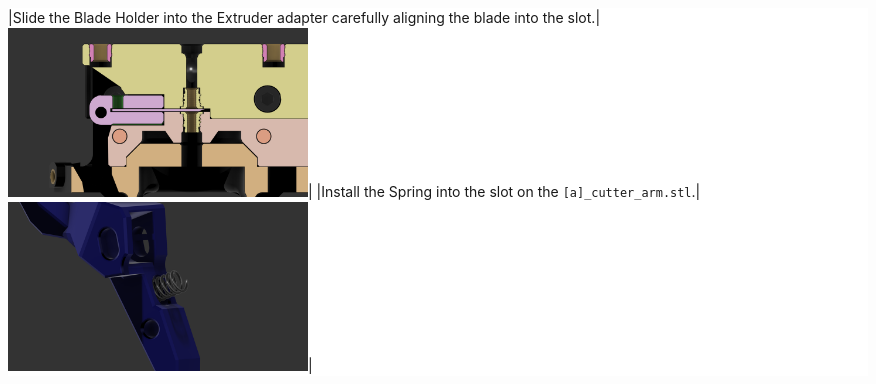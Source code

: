 |Slide the Blade Holder into the Extruder adapter carefully aligning the blade into the slot.|<img src='images/blade_holder_install.png' width=300 />|
|Install the Spring into the slot on the `[a]_cutter_arm.stl`.|<img src='images/cutter_arm_spring_install.png' width=300 />|
